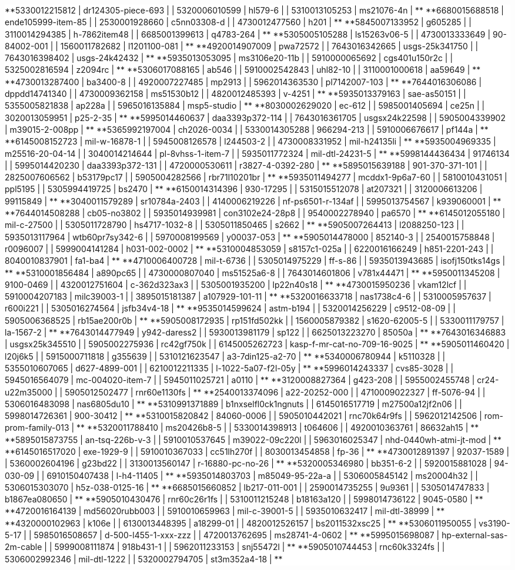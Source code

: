 **5330012215812 | dr124305-piece-693 |  | 5320006010599 | hl579-6 |  | 5310013105253 | ms21076-4n | **    **6680015688518 | ende105999-item-85 |  | 2530001928660 | c5nn03308-d |  | 4730012477560 | h201 | **    **5845007133952 | g605285 |  | 3110014294385 | h-7862item48 |  | 6685001399613 | q4783-264 | **    **5305005105288 | ls15263v06-5 |  | 4730013333649 | 90-84002-001 |  | 1560011782682 | l1201100-081 | **    **4920014907009 | pwa72572 |  | 7643016342665 | usgs-25k341750 |  | 7643016398402 | usgs-24k42432 | **    **5935013053095 | ms3106e20-11b |  | 5910000065692 | cgs401u150r2c |  | 5325002816594 | z2094rc | **
**5306017088165 | ab546 |  | 5910002542843 | uhl82-10 |  | 3110001000618 | aa59649 | **    **4730013287400 | ba3400-8 |  | 4920007227485 | mp2913 |  | 5962014363530 | pl7142007-103 | **    **7644016306086 | dppdd14741340 |  | 4730009362158 | ms51530b12 |  | 4820012485393 | v-4251 | **    **5935013379163 | sae-as50151 |  | 5355005821838 | ap228a |  | 5965016135884 | msp5-studio | **    **8030002629020 | ec-612 |  | 5985001405694 | ce25n |  | 3020013059951 | p25-2-35 | **    **5995014460637 | daa3393p372-114 |  | 7643016361705 | usgsx24k22598 |  | 5905004339902 | m39015-2-008pp | **
**5365992197004 | ch2026-0034 |  | 5330014305288 | 966294-213 |  | 5910006676617 | pf144a | **    **6145008152723 | mil-w-16878-1 |  | 5945008126578 | l244503-2 |  | 4730008331952 | mil-h24135li | **    **5935004969335 | m25516-20-04-14 |  | 3040014214644 | pl-8vhss-1-item-7 |  | 5935011772324 | mil-dtl-24231-5 | **    **5998144436434 | 91746134 |  | 5995014420230 | daa3393p372-131 |  | 4720000530611 | r3827-4-0392-280 | **    **5895015639188 | 901-370-371-101 |  | 2825007606562 | b53179pc17 |  | 5905004282566 | rbr71l10201br | **    **5935011494277 | mcddx1-9p6a7-60 |  | 5810010431051 | ppl5195 |  | 5305994419725 | bs2470 | **
**6150014314396 | 930-17295 |  | 5315015512078 | at207321 |  | 3120006613206 | 99115849 | **    **3040011579289 | sr10784a-2403 |  | 4140006219226 | nf-ps6501-r-134af |  | 5995013754567 | k939060001 | **    **7644014508288 | cb05-no3802 |  | 5935014939981 | con3102e24-28p8 |  | 9540002278940 | pa6570 | **    **6145012055180 | mil-c-27500 |  | 5305011728790 | hs4717-1032-8 |  | 5305011850465 | s2662 | **    **5905007264413 | l2088250-123 |  | 5935013117964 | wtb60pr7sy342-6 |  | 5970008199569 | y00037-053 | **    **5905014478000 | 852140-3 |  | 2540015758848 | r0096007 |  | 5999004141284 | h031-002-0002 | **
**5310004853059 | s8157c1-025a |  | 6220016166249 | h851-2201-243 |  | 8040010837901 | fa1-ba4 | **    **4710006400728 | mil-t-6736 |  | 5305014975229 | ff-s-86 |  | 5935013943685 | isofj150tks14gs | **    **5310001856484 | a890pc65 |  | 4730000807040 | ms51525a6-8 |  | 7643014601806 | v781x44471 | **    **5950011345208 | 9100-0469 |  | 4320012751604 | c-362d323ax3 |  | 5305001935200 | lp22n40s18 | **    **4730015950236 | vkam12lcf |  | 5910004207183 | milc39003-1 |  | 3895015181387 | a107929-101-11 | **    **5320016633718 | nas1738c4-6 |  | 5310005957637 | r600i221 |  | 5305016274564 | jsfb34v4-18 | **
**9535014599624 | astm-b194 |  | 5320014256229 | c9512-08-09 |  | 5905006368525 | rb15ae200r0b | **    **5905008172935 | rp151fd502kk |  | 1560005879382 | s1620-62005-5 |  | 5330011179757 | la-1567-2 | **    **7643014477949 | y942-daress2 |  | 5930013981179 | sp122 |  | 6625013223270 | 85050a | **    **7643016346883 | usgsx25k345510 |  | 5905002275936 | rc42gf750k |  | 6145005262723 | kasp-f-mr-cat-no-709-16-9025 | **    **5905011460420 | l20j6k5 |  | 5915000711818 | g355639 |  | 5310121623547 | a3-7din125-a2-70 | **    **5340006780944 | k5110328 |  | 5355010607065 | d627-4899-001 |  | 6210012211335 | l-1022-5a07-f2l-05y | **
**5996014243337 | cvs85-3028 |  | 5945016564079 | mc-004020-item-7 |  | 5945011025721 | a0110 | **    **3120008827364 | g423-208 |  | 5955002455748 | cr24-u22m35000 |  | 5905012502477 | rnr60e1130fs | **    **2540013374096 | a22-20252-000 |  | 4710009022327 | ff-5076-94 |  | 5306016483098 | nas6805du10 | **    **5310991371889 | b1nxselfl0ck1ngnuts |  | 6145016517719 | m27500a12jf2n06 |  | 5998014726361 | 900-30412 | **    **5310015820842 | 84060-0006 |  | 5905010442021 | rnc70k64r9fs |  | 5962012142506 | rom-prom-family-013 | **    **5320011788410 | ms20426b8-5 |  | 5330014398913 | t064606 |  | 4920010363761 | 86632ah15 | **
**5895015873755 | an-tsq-226b-v-3 |  | 5910010537645 | m39022-09c220l |  | 5963016025347 | nhd-0440wh-atmi-jt-mod | **    **6145016517020 | exe-1929-9 |  | 5910010367033 | cc51lh270f |  | 8030013454858 | fp-36 | **    **4730012891397 | 92037-1589 |  | 5360002604196 | g23bd22 |  | 3130013560147 | r-16880-pc-no-26 | **    **5320005346980 | bb351-6-2 |  | 5920015881028 | 94-030-09 |  | 6910150407438 | l-h4-11405 | **    **5935014803703 | m85049-95-22a-a |  | 5306005845142 | ms20004h32 |  | 5306015303070 | h5z-038-0125-16 | **    **6685015660852 | lb217-011-001 |  | 2590014735255 | 9u9361 |  | 5305014747833 | b1867ea080650 | **
**5905010430476 | rnr60c26r1fs |  | 5310011215248 | b18163a120 |  | 5998014736122 | 9045-0580 | **    **4720016164139 | md56020rubb003 |  | 5910010659963 | mil-c-39001-5 |  | 5935010632417 | mil-dtl-38999 | **    **4320000102963 | k106e |  | 6130013448395 | a18299-01 |  | 4820012526157 | bs2011532xsc25 | **    **5306011950055 | vs3190-5-17 |  | 5985016508657 | d-500-l455-1-xxx-zzz |  | 4720013762695 | ms28741-4-0602 | **    **5995015698087 | hp-external-sas-2m-cable |  | 5999008111874 | 918b431-1 |  | 5962011233153 | snj55472l | **    **5905010744453 | rnc60k3324fs |  | 5306002992346 | mil-dtl-1222 |  | 5320002794705 | st3m352a4-18 | **